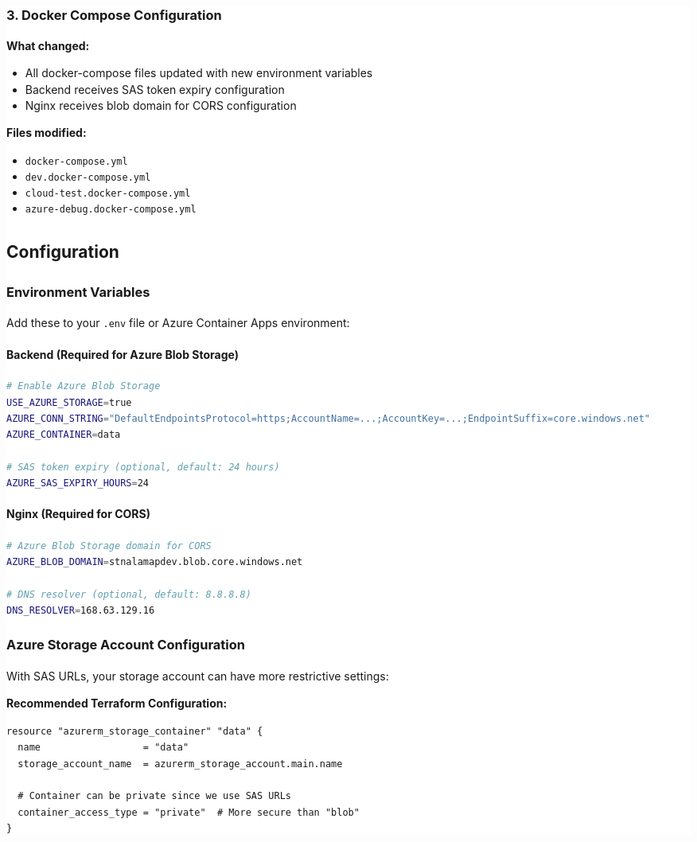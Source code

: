### 3. Docker Compose Configuration

**What changed:**
- All docker-compose files updated with new environment variables
- Backend receives SAS token expiry configuration
- Nginx receives blob domain for CORS configuration

**Files modified:**
- `docker-compose.yml`
- `dev.docker-compose.yml`
- `cloud-test.docker-compose.yml`
- `azure-debug.docker-compose.yml`

## Configuration

### Environment Variables

Add these to your `.env` file or Azure Container Apps environment:

#### Backend (Required for Azure Blob Storage)
```bash
# Enable Azure Blob Storage
USE_AZURE_STORAGE=true
AZURE_CONN_STRING="DefaultEndpointsProtocol=https;AccountName=...;AccountKey=...;EndpointSuffix=core.windows.net"
AZURE_CONTAINER=data

# SAS token expiry (optional, default: 24 hours)
AZURE_SAS_EXPIRY_HOURS=24
```

#### Nginx (Required for CORS)
```bash
# Azure Blob Storage domain for CORS
AZURE_BLOB_DOMAIN=stnalamapdev.blob.core.windows.net

# DNS resolver (optional, default: 8.8.8.8)
DNS_RESOLVER=168.63.129.16
```

### Azure Storage Account Configuration

With SAS URLs, your storage account can have more restrictive settings:

**Recommended Terraform Configuration:**
```hcl
resource "azurerm_storage_container" "data" {
  name                  = "data"
  storage_account_name  = azurerm_storage_account.main.name
  
  # Container can be private since we use SAS URLs
  container_access_type = "private"  # More secure than "blob"
}
```
